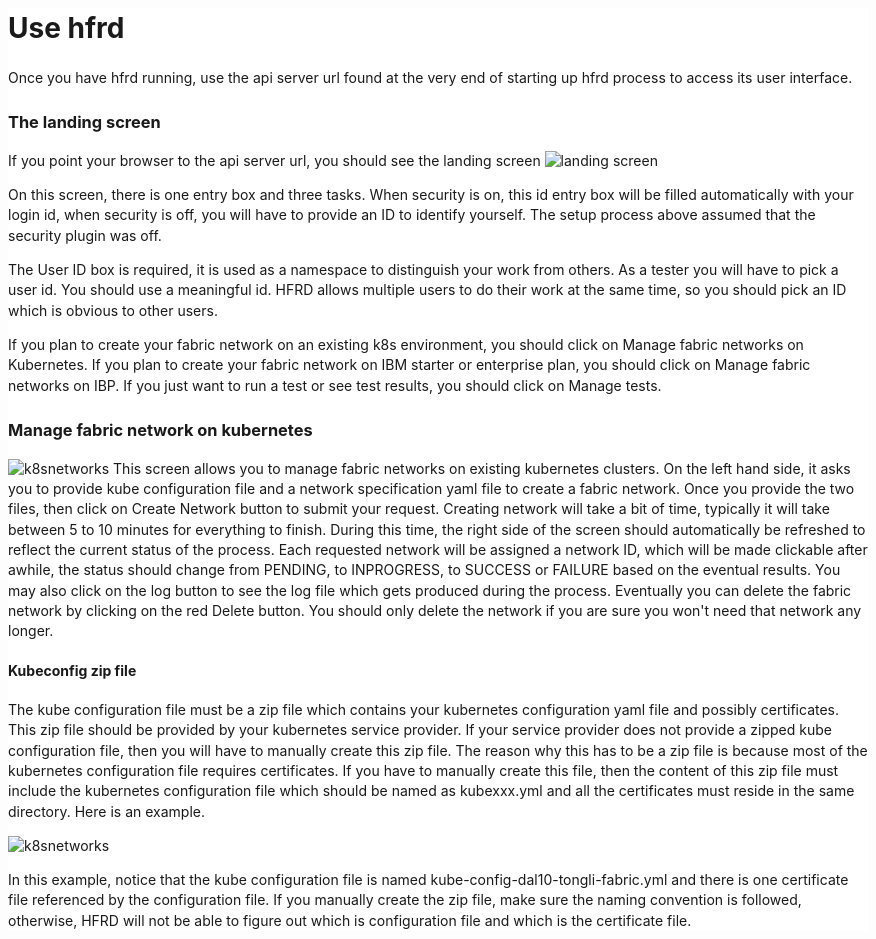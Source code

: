 # Use hfrd
Once you have hfrd running, use the api server url found at the very end of starting up hfrd process to access its user interface.

### The landing screen
If you point your browser to the api server url, you should see the landing screen  ![landing screen](https://github.ibm.com/IBMCode/hfrd/blob/master/docs/images/mainui.png)

On this screen, there is one entry box and three tasks. When security is on, this id entry box will be filled automatically with your login id, when security is off, you will have to provide an ID to identify yourself. The setup process above assumed that the security plugin was off. 

The User ID box is required, it is used as a namespace to distinguish your work from others. As a tester you will have to pick a user id.  You should use a meaningful id. HFRD allows multiple users to do their work at the same time, so you should pick an ID which is obvious to other users.

If you plan to create your fabric network on an existing k8s environment, you should click on Manage fabric networks on Kubernetes. If you plan to create your fabric network on IBM starter or enterprise plan, you should click on Manage fabric networks on IBP. If you just want to run a test or see test results, you should click on Manage tests.

### Manage fabric network on kubernetes

![k8snetworks](https://github.ibm.com/IBMCode/hfrd/blob/master/docs/images/k8snetwork.png)
This screen allows you to manage fabric networks on existing kubernetes clusters. On the left hand side, it asks you to provide kube configuration file and a network specification yaml file to create a fabric network. Once you provide the two files, then click on Create Network button to submit your request. Creating network will take a bit of time, typically it will take between 5 to 10 minutes for everything to finish. During this time, the right side of the screen should automatically be refreshed to reflect the current status of the process. Each requested network will be assigned a network ID, which will be made clickable after awhile, the status should change from PENDING, to INPROGRESS, to SUCCESS or FAILURE based on the eventual results. You may also click on the log button to see the log file which gets produced during the process. Eventually you can delete the fabric network by clicking on the red Delete button. You should only delete the network if you are sure you won't need that network any longer. 


#### <a name="kubeconfig-zip-file"></a>Kubeconfig zip file
The kube configuration file must be a zip file which contains your kubernetes configuration yaml file and possibly certificates. This zip file should be provided by your kubernetes service provider. If your service provider does not provide a zipped kube configuration file, then you will have to manually create this zip file. The reason why this has to be a zip file is because most of the kubernetes configuration file requires certificates. If you have to manually create this file, then the content of this zip file must include the kubernetes configuration file which should be named as kubexxx.yml and all the certificates must reside in the same directory. Here is an example. 

![k8snetworks](https://github.ibm.com/IBMCode/hfrd/blob/master/docs/images/certs.png)

In this example, notice that the kube configuration file is named kube-config-dal10-tongli-fabric.yml and there is one certificate file referenced by the configuration file. If you manually create the zip file, make sure the naming convention is followed, otherwise, HFRD will not be able to figure out which is configuration file and which is the certificate file.
